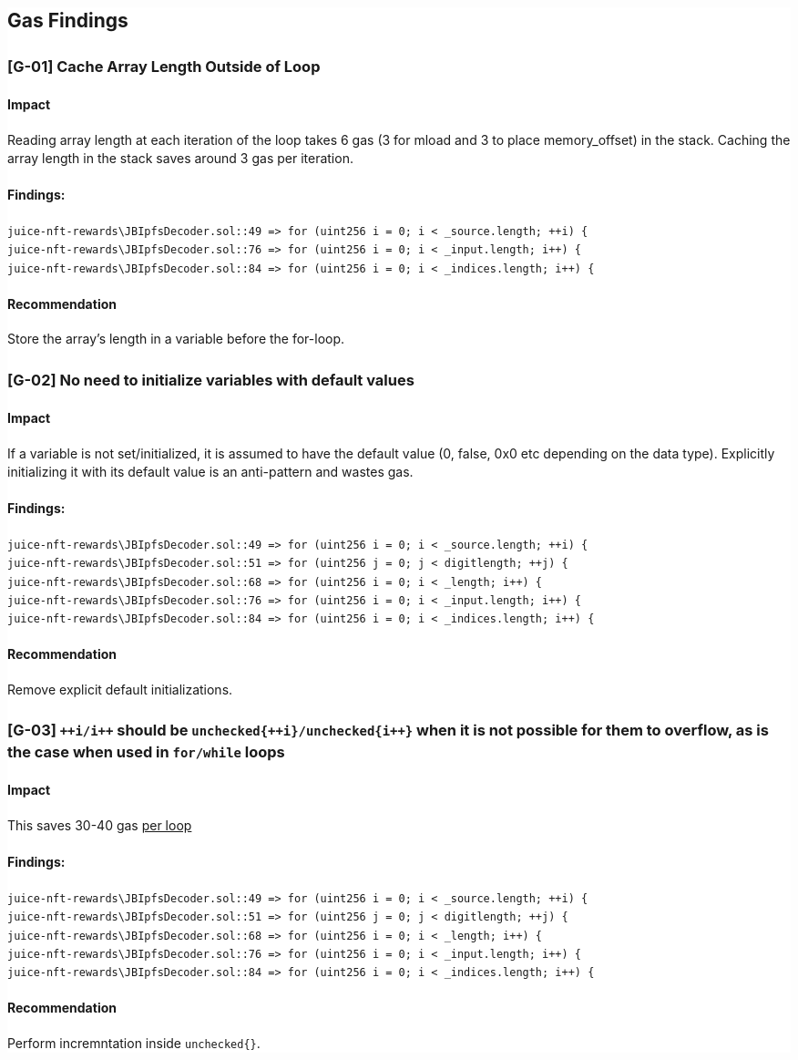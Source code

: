 ## Gas Findings

### [G-01] Cache Array Length Outside of Loop
#### Impact
Reading array length at each iteration of the loop takes 6 gas (3 for mload and 3 to place memory_offset) in the stack. Caching the array length in the stack saves around 3 gas per iteration.
#### Findings:
```solidity
juice-nft-rewards\JBIpfsDecoder.sol::49 => for (uint256 i = 0; i < _source.length; ++i) {
juice-nft-rewards\JBIpfsDecoder.sol::76 => for (uint256 i = 0; i < _input.length; i++) {
juice-nft-rewards\JBIpfsDecoder.sol::84 => for (uint256 i = 0; i < _indices.length; i++) {
```
#### Recommendation
Store the array’s length in a variable before the for-loop.

### [G-02] No need to initialize variables with default values
#### Impact
If a variable is not set/initialized, it is assumed to have the default value (0, false, 0x0 etc depending on the data type). Explicitly initializing it with its default value is an anti-pattern and wastes gas.
#### Findings:
```solidity
juice-nft-rewards\JBIpfsDecoder.sol::49 => for (uint256 i = 0; i < _source.length; ++i) {
juice-nft-rewards\JBIpfsDecoder.sol::51 => for (uint256 j = 0; j < digitlength; ++j) {
juice-nft-rewards\JBIpfsDecoder.sol::68 => for (uint256 i = 0; i < _length; i++) {
juice-nft-rewards\JBIpfsDecoder.sol::76 => for (uint256 i = 0; i < _input.length; i++) {
juice-nft-rewards\JBIpfsDecoder.sol::84 => for (uint256 i = 0; i < _indices.length; i++) {
```
#### Recommendation
Remove explicit default initializations.

### [G-03] `++i/i++` should be `unchecked{++i}/unchecked{i++}` when it is not possible for them to overflow, as is the case when used in `for/while` loops
#### Impact
This saves 30-40 gas [per loop](https://gist.github.com/hrkrshnn/ee8fabd532058307229d65dcd5836ddc#the-increment-in-for-loop-post-condition-can-be-made-unchecked)

#### Findings:
```solidity
juice-nft-rewards\JBIpfsDecoder.sol::49 => for (uint256 i = 0; i < _source.length; ++i) {
juice-nft-rewards\JBIpfsDecoder.sol::51 => for (uint256 j = 0; j < digitlength; ++j) {
juice-nft-rewards\JBIpfsDecoder.sol::68 => for (uint256 i = 0; i < _length; i++) {
juice-nft-rewards\JBIpfsDecoder.sol::76 => for (uint256 i = 0; i < _input.length; i++) {
juice-nft-rewards\JBIpfsDecoder.sol::84 => for (uint256 i = 0; i < _indices.length; i++) {
```
#### Recommendation
Perform incremntation inside `unchecked{}`.
